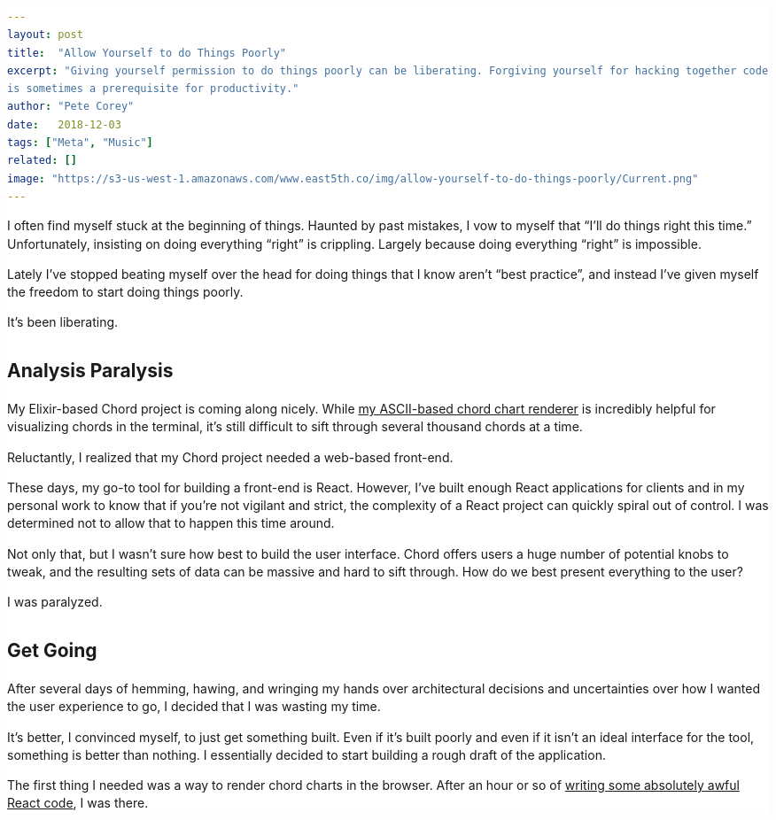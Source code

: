 ```yaml
---
layout: post
title:  "Allow Yourself to do Things Poorly"
excerpt: "Giving yourself permission to do things poorly can be liberating. Forgiving yourself for hacking together code is sometimes a prerequisite for productivity."
author: "Pete Corey"
date:   2018-12-03
tags: ["Meta", "Music"]
related: []
image: "https://s3-us-west-1.amazonaws.com/www.east5th.co/img/allow-yourself-to-do-things-poorly/Current.png"
---
```


I often find myself stuck at the beginning of things. Haunted by past mistakes, I vow to myself that “I’ll do things right this time.” Unfortunately, insisting on doing everything “right” is crippling. Largely because doing everything “right” is impossible.

Lately I’ve stopped beating myself over the head for doing things that I know aren’t “best practice”, and instead I’ve given myself the freedom to start doing things poorly.

It’s been liberating.

## Analysis Paralysis

My Elixir-based Chord project is coming along nicely. While [my ASCII-based chord chart renderer](http://www.petecorey.com/blog/2018/07/30/voice-leading-with-elixir/) is incredibly helpful for visualizing chords in the terminal, it’s still difficult to sift through several thousand chords at a time.

Reluctantly, I realized that my Chord project needed a web-based front-end.

These days, my go-to tool for building a front-end is React. However, I’ve built enough React applications for clients and in my personal work to know that if you’re not vigilant and strict, the complexity of a React project can quickly spiral out of control. I was determined not to allow that to happen this time around.

Not only that, but I wasn’t sure how best to build the user interface. Chord offers users a huge number of potential knobs to tweak, and the resulting sets of data can be massive and hard to sift through. How do we best present everything to the user?

I was paralyzed.

## Get Going

After several days of hemming, hawing, and wringing my hands over architectural decisions and uncertainties over how I wanted the user experience to go, I decided that I was wasting my time.

It’s better, I convinced myself, to just get something built. Even if it’s built poorly and even if it isn’t an ideal interface for the tool, something is better than nothing. I essentially decided to start building a rough draft of the application.

The first thing I needed was a way to render chord charts in the browser. After an hour or so of [writing some absolutely awful React code](https://twitter.com/petecorey/status/1035657245457928192), I was there.
